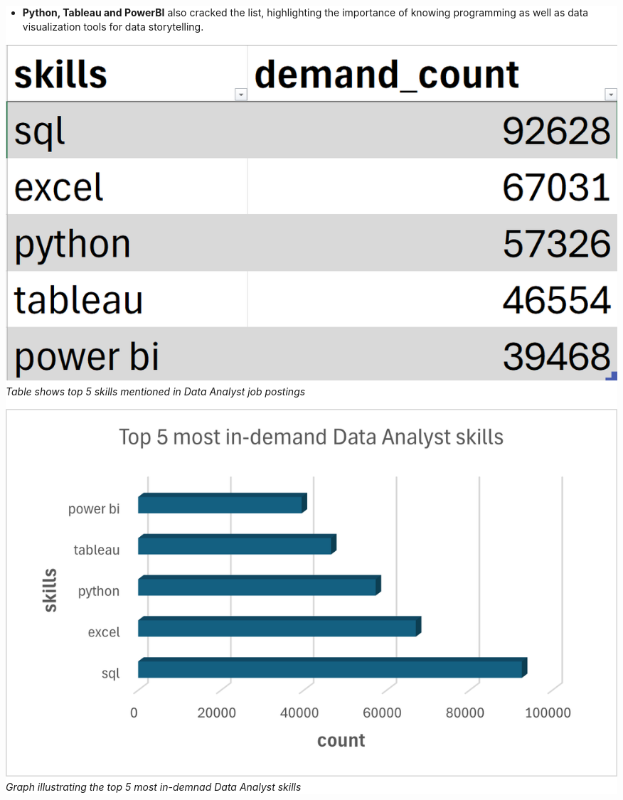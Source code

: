 - **Python, Tableau and PowerBI** also cracked the list, highlighting the importance of knowing programming as well as data visualization tools for data storytelling.

![top demanding Data Analyst skills table](assets\3_top_demanded_skills_table.png)
*Table shows top 5 skills mentioned in Data Analyst job postings*

![top demanidng Data Analyst skills graph](assets\3_top_demanded_skills_graph.png)
*Graph illustrating the top 5 most in-demnad Data Analyst skills*
